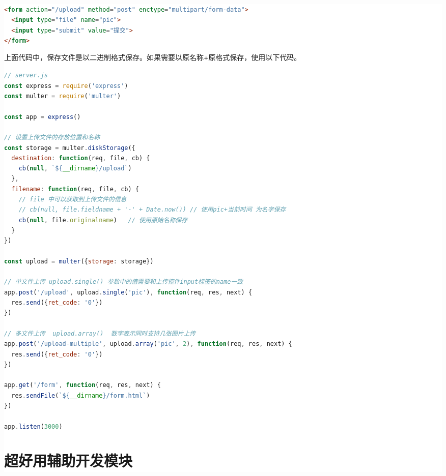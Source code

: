 ```html
<form action="/upload" method="post" enctype="multipart/form-data">
  <input type="file" name="pic">
  <input type="submit" value="提交">
</form>
```



上面代码中，保存文件是以二进制格式保存。如果需要以原名称+原格式保存，使用以下代码。

```js
// server.js
const express = require('express')
const multer = require('multer')

const app = express()

// 设置上传文件的存放位置和名称
const storage = multer.diskStorage({
  destination: function(req, file, cb) {
    cb(null, `${__dirname}/upload`)
  },
  filename: function(req, file, cb) {
    // file 中可以获取到上传文件的信息
    // cb(null, file.fieldname + '-' + Date.now()) // 使用pic+当前时间 为名字保存
    cb(null, file.originalname)   // 使用原始名称保存
  }
})

const upload = multer({storage: storage})

// 单文件上传 upload.single() 参数中的值需要和上传控件input标签的name一致
app.post('/upload', upload.single('pic'), function(req, res, next) {
  res.send({ret_code: '0'})
})

// 多文件上传  upload.array()  数字表示同时支持几张图片上传
app.post('/upload-multiple', upload.array('pic', 2), function(req, res, next) {
  res.send({ret_code: '0'})
})

app.get('/form', function(req, res, next) {
  res.sendFile(`${__dirname}/form.html`)
})

app.listen(3000)
```









# 超好用辅助开发模块
